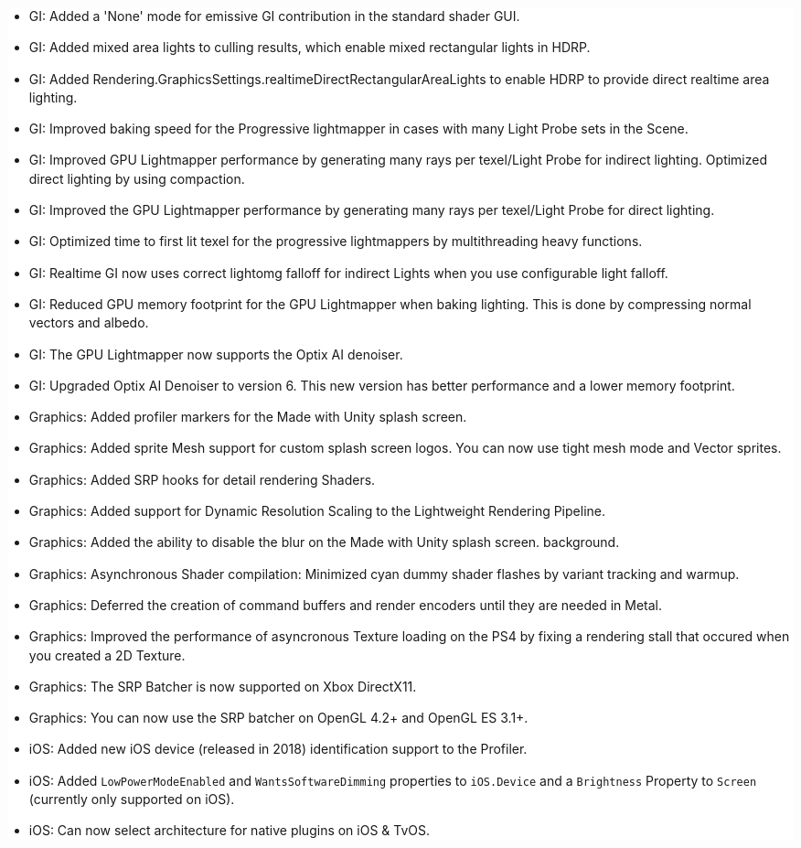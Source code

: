*   GI: Added a 'None' mode for emissive GI contribution in the standard shader GUI.
    
*   GI: Added mixed area lights to culling results, which enable mixed rectangular lights in HDRP.
    
*   GI: Added Rendering.GraphicsSettings.realtimeDirectRectangularAreaLights to enable HDRP to provide direct realtime area lighting.
    
*   GI: Improved baking speed for the Progressive lightmapper in cases with many Light Probe sets in the Scene.
    
*   GI: Improved GPU Lightmapper performance by generating many rays per texel/Light Probe for indirect lighting. Optimized direct lighting by using compaction.
    
*   GI: Improved the GPU Lightmapper performance by generating many rays per texel/Light Probe for direct lighting.
    
*   GI: Optimized time to first lit texel for the progressive lightmappers by multithreading heavy functions.
    
*   GI: Realtime GI now uses correct lightomg falloff for indirect Lights when you use configurable light falloff.
    
*   GI: Reduced GPU memory footprint for the GPU Lightmapper when baking lighting. This is done by compressing normal vectors and albedo.
    
*   GI: The GPU Lightmapper now supports the Optix AI denoiser.
    
*   GI: Upgraded Optix AI Denoiser to version 6. This new version has better performance and a lower memory footprint.
    
*   Graphics: Added profiler markers for the Made with Unity splash screen.
    
*   Graphics: Added sprite Mesh support for custom splash screen logos. You can now use tight mesh mode and Vector sprites.
    
*   Graphics: Added SRP hooks for detail rendering Shaders.
    
*   Graphics: Added support for Dynamic Resolution Scaling to the Lightweight Rendering Pipeline.
    
*   Graphics: Added the ability to disable the blur on the Made with Unity splash screen. background.
    
*   Graphics: Asynchronous Shader compilation: Minimized cyan dummy shader flashes by variant tracking and warmup.
    
*   Graphics: Deferred the creation of command buffers and render encoders until they are needed in Metal.
    
*   Graphics: Improved the performance of asyncronous Texture loading on the PS4 by fixing a rendering stall that occured when you created a 2D Texture.
    
*   Graphics: The SRP Batcher is now supported on Xbox DirectX11.
    
*   Graphics: You can now use the SRP batcher on OpenGL 4.2+ and OpenGL ES 3.1+.
    
*   iOS: Added new iOS device (released in 2018) identification support to the Profiler.
    
*   iOS: Added `LowPowerModeEnabled` and `WantsSoftwareDimming` properties to `iOS.Device` and a `Brightness` Property to `Screen` (currently only supported on iOS).
    
*   iOS: Can now select architecture for native plugins on iOS & TvOS.
    